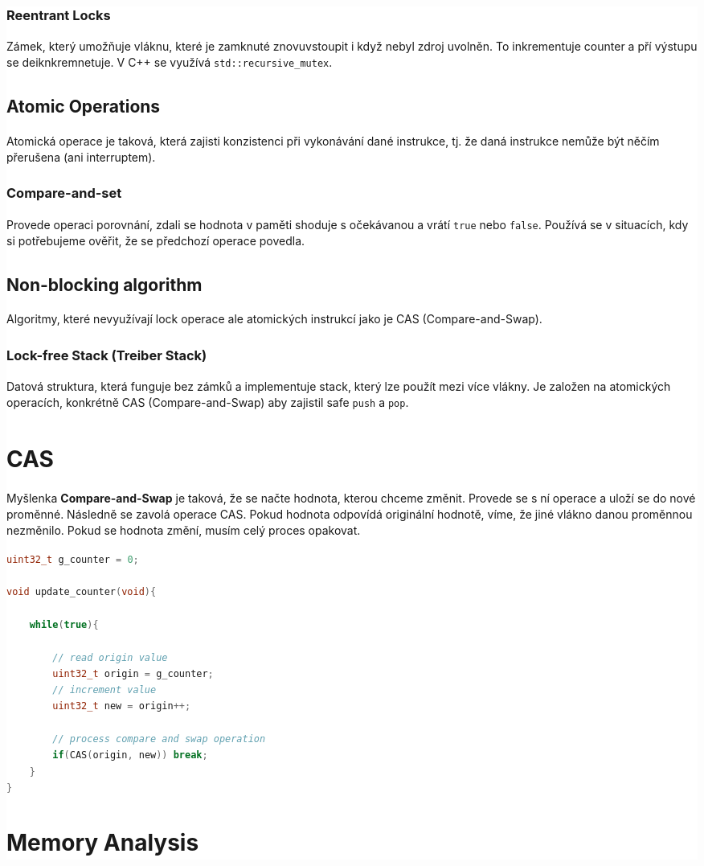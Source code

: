 ### Reentrant Locks

Zámek, který umožňuje vláknu, které je zamknuté znovuvstoupit i když nebyl zdroj uvolněn. To inkrementuje counter a pří výstupu se deiknkremnetuje. V C++ se využívá `std::recursive_mutex`.

## Atomic Operations

Atomická operace je taková, která zajisti konzistenci při vykonávání dané instrukce, tj. že daná instrukce nemůže být něčím přerušena (ani interruptem).

### Compare-and-set

Provede operaci porovnání, zdali se hodnota v paměti shoduje s očekávanou a vrátí `true` nebo `false`. Používá se v situacích, kdy si potřebujeme ověřit, že se předchozí operace povedla.

## Non-blocking algorithm

Algoritmy, které nevyužívají lock operace ale atomických instrukcí jako je CAS (Compare-and-Swap).

### Lock-free Stack (Treiber Stack)

Datová struktura, která funguje bez zámků a implementuje stack, který lze použít mezi více vlákny. Je založen na atomických operacích, konkrétně CAS (Compare-and-Swap) aby zajistil safe `push` a `pop`.

# CAS

Myšlenka **Compare-and-Swap** je taková, že se načte hodnota, kterou chceme změnit. Provede se s ní operace a uloží se do nové proměnné. Následně se zavolá operace CAS. Pokud hodnota odpovídá originální hodnotě, víme, že jiné vlákno danou proměnnou nezměnilo. Pokud se hodnota změní, musím celý proces opakovat.

```c
uint32_t g_counter = 0;

void update_counter(void){

	while(true){
		
		// read origin value
		uint32_t origin = g_counter;
		// increment value
		uint32_t new = origin++;
	
		// process compare and swap operation
		if(CAS(origin, new)) break;
	}
}
```

# Memory Analysis
